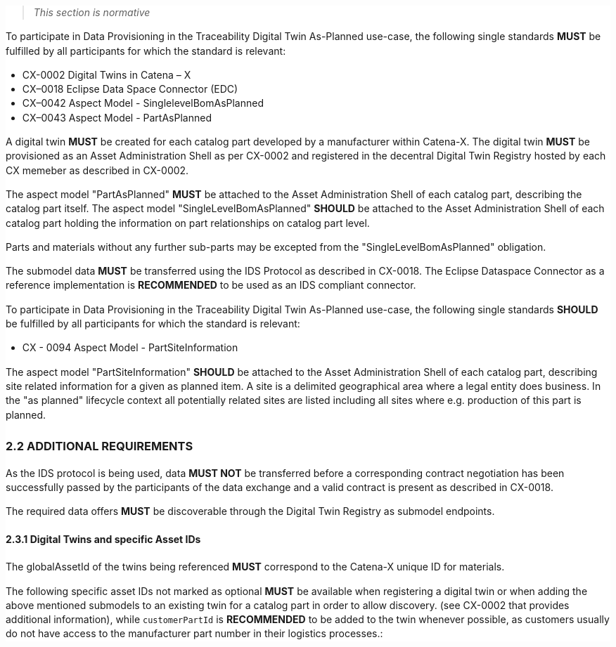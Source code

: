> *This section is normative*

To participate in Data Provisioning in the Traceability Digital Twin As-Planned use-case, the following single standards **MUST** be fulfilled by all participants for which the standard is relevant:

- CX-0002 Digital Twins in Catena – X
- CX–0018 Eclipse Data Space Connector (EDC)
- CX–0042 Aspect Model - SinglelevelBomAsPlanned
- CX–0043 Aspect Model - PartAsPlanned

A digital twin **MUST** be created for each catalog part developed by a manufacturer within Catena-X.
The digital twin **MUST** be provisioned as an Asset Administration Shell as per CX-0002 and registered in the decentral Digital Twin Registry hosted by each CX memeber as described in CX-0002.

The aspect model "PartAsPlanned" **MUST** be attached to the Asset Administration Shell of each catalog part, describing the catalog part itself.
The aspect model "SingleLevelBomAsPlanned" **SHOULD** be attached to the Asset Administration Shell of each catalog part holding the information on part relationships on catalog part level.

Parts and materials without any further sub-parts may be excepted from the "SingleLevelBomAsPlanned" obligation.

The submodel data **MUST** be transferred using the IDS Protocol as described in CX-0018.
The Eclipse Dataspace Connector as a reference implementation is **RECOMMENDED** to be used as an IDS compliant connector.

To participate in Data Provisioning in the Traceability Digital Twin As-Planned use-case, the following single standards **SHOULD** be fulfilled by all participants for which the standard is relevant:

- CX - 0094 Aspect Model - PartSiteInformation

The aspect model "PartSiteInformation" **SHOULD** be attached to the Asset Administration Shell of each catalog part, describing site related information for a given as planned item. A site is a delimited geographical area where a legal entity does business. In the "as planned" lifecycle context all potentially related sites are listed including all sites where e.g. production of this part is planned.

### 2.2 ADDITIONAL REQUIREMENTS

As the IDS protocol is being used, data **MUST NOT** be transferred before a corresponding contract negotiation has been successfully passed by the participants of the data exchange and a valid contract is present as described in CX-0018.

The required data offers **MUST** be discoverable through the Digital Twin Registry as submodel endpoints.

#### 2.3.1 Digital Twins and specific Asset IDs

The globalAssetId of the twins being referenced **MUST** correspond to the Catena-X unique ID for materials.

The following specific asset IDs not marked as optional **MUST** be available when registering a digital twin or when adding the above mentioned submodels to an existing twin for a catalog part in order to allow discovery. (see  CX-0002 that provides additional information), while `customerPartId` is **RECOMMENDED** to be added to the twin whenever possible, as customers usually do not have access to the manufacturer part number in their logistics processes.:
